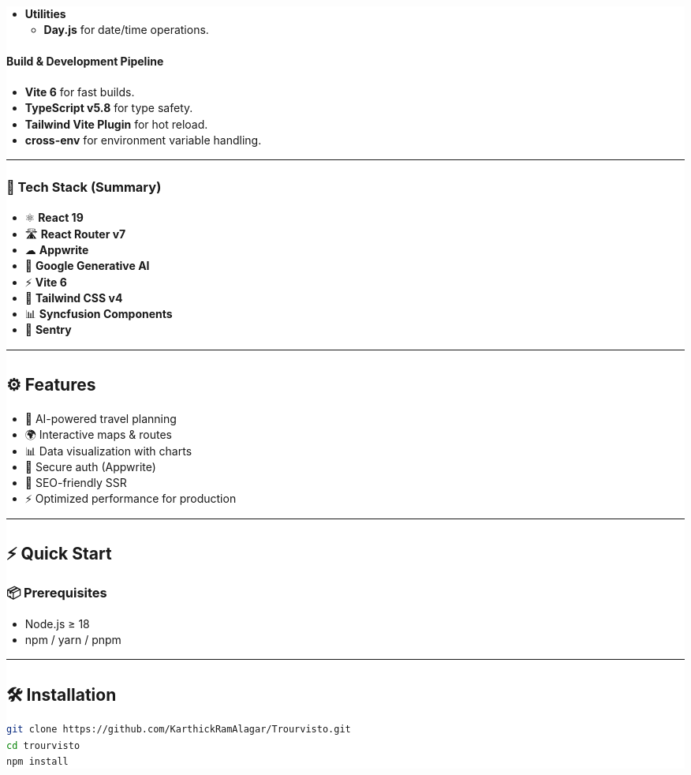 - **Utilities**
  - **Day.js** for date/time operations.

#### **Build & Development Pipeline**

- **Vite 6** for fast builds.
- **TypeScript v5.8** for type safety.
- **Tailwind Vite Plugin** for hot reload.
- **cross-env** for environment variable handling.

---

### 🔧 Tech Stack (Summary)

- ⚛ **React 19**
- 🛣 **React Router v7**
- ☁ **Appwrite**
- 🤖 **Google Generative AI**
- ⚡ **Vite 6**
- 🌈 **Tailwind CSS v4**
- 📊 **Syncfusion Components**
- 🐞 **Sentry**

---

## ⚙ Features

- 🤖 AI-powered travel planning
- 🌍 Interactive maps & routes
- 📊 Data visualization with charts
- 🔐 Secure auth (Appwrite)
- 🚀 SEO-friendly SSR
- ⚡ Optimized performance for production

---

## ⚡ Quick Start

### 📦 Prerequisites

- Node.js ≥ 18
- npm / yarn / pnpm

---

## 🛠 Installation

```bash
git clone https://github.com/KarthickRamAlagar/Trourvisto.git
cd trourvisto
npm install
```

